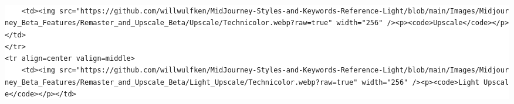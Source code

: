         <td><img src="https://github.com/willwulfken/MidJourney-Styles-and-Keywords-Reference-Light/blob/main/Images/Midjourney_Beta_Features/Remaster_and_Upscale_Beta/Upscale/Technicolor.webp?raw=true" width="256" /><p><code>Upscale</code></p></td>
    </tr>
    <tr align=center valign=middle>
        <td><img src="https://github.com/willwulfken/MidJourney-Styles-and-Keywords-Reference-Light/blob/main/Images/Midjourney_Beta_Features/Remaster_and_Upscale_Beta/Light_Upscale/Technicolor.webp?raw=true" width="256" /><p><code>Light Upscale</code></p></td>